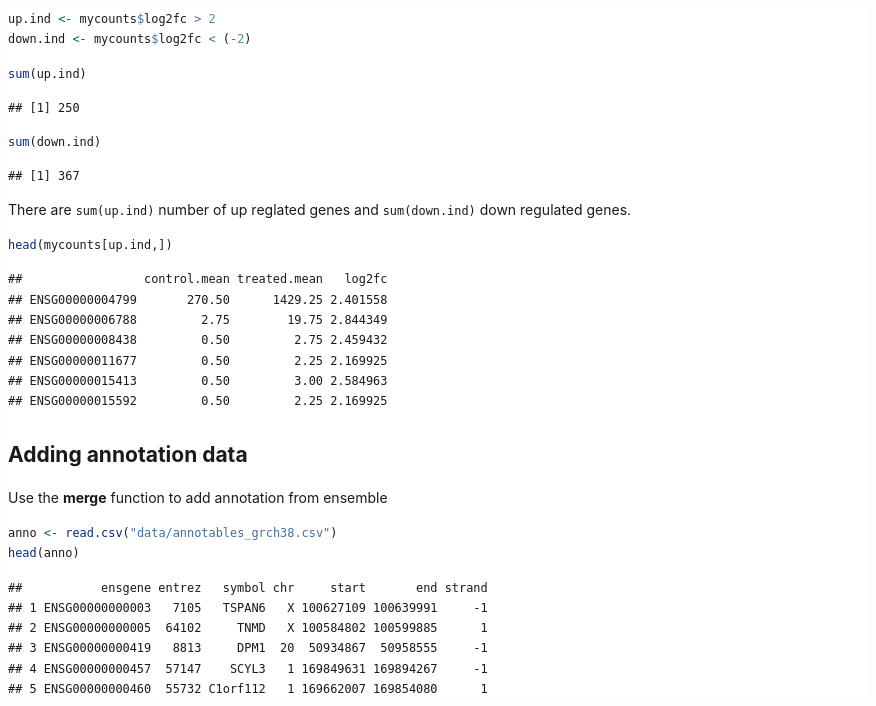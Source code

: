 ``` r
up.ind <- mycounts$log2fc > 2
down.ind <- mycounts$log2fc < (-2)
```

``` r
sum(up.ind)
```

    ## [1] 250

``` r
sum(down.ind)
```

    ## [1] 367

There are `sum(up.ind)` number of up reglated genes and `sum(down.ind)` down regulated genes.

``` r
head(mycounts[up.ind,])
```

    ##                 control.mean treated.mean   log2fc
    ## ENSG00000004799       270.50      1429.25 2.401558
    ## ENSG00000006788         2.75        19.75 2.844349
    ## ENSG00000008438         0.50         2.75 2.459432
    ## ENSG00000011677         0.50         2.25 2.169925
    ## ENSG00000015413         0.50         3.00 2.584963
    ## ENSG00000015592         0.50         2.25 2.169925

Adding annotation data
----------------------

Use the **merge** function to add annotation from ensemble

``` r
anno <- read.csv("data/annotables_grch38.csv")
head(anno)
```

    ##           ensgene entrez   symbol chr     start       end strand
    ## 1 ENSG00000000003   7105   TSPAN6   X 100627109 100639991     -1
    ## 2 ENSG00000000005  64102     TNMD   X 100584802 100599885      1
    ## 3 ENSG00000000419   8813     DPM1  20  50934867  50958555     -1
    ## 4 ENSG00000000457  57147    SCYL3   1 169849631 169894267     -1
    ## 5 ENSG00000000460  55732 C1orf112   1 169662007 169854080      1